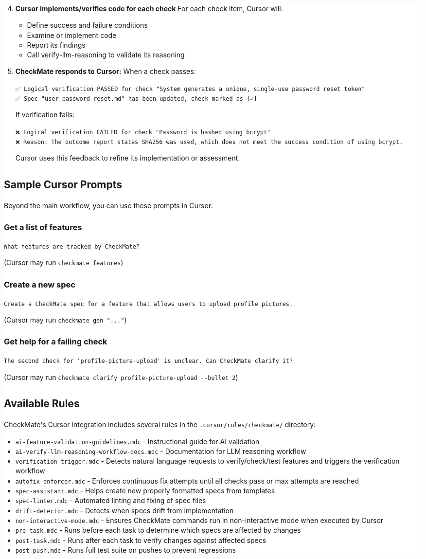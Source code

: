 4. **Cursor implements/verifies code for each check**
   For each check item, Cursor will:
   - Define success and failure conditions
   - Examine or implement code
   - Report its findings
   - Call verify-llm-reasoning to validate its reasoning

5. **CheckMate responds to Cursor:**
   When a check passes:
   ```
   ✅ Logical verification PASSED for check "System generates a unique, single-use password reset token"
   ✅ Spec "user-password-reset.md" has been updated, check marked as [✓]
   ```

   If verification fails:
   ```
   ❌ Logical verification FAILED for check "Password is hashed using bcrypt"
   ❌ Reason: The outcome report states SHA256 was used, which does not meet the success condition of using bcrypt.
   ```

   Cursor uses this feedback to refine its implementation or assessment.

## Sample Cursor Prompts

Beyond the main workflow, you can use these prompts in Cursor:

### Get a list of features
```
What features are tracked by CheckMate?
```
(Cursor may run `checkmate features`)

### Create a new spec
```
Create a CheckMate spec for a feature that allows users to upload profile pictures.
```
(Cursor may run `checkmate gen "..."`)

### Get help for a failing check
```
The second check for 'profile-picture-upload' is unclear. Can CheckMate clarify it?
```
(Cursor may run `checkmate clarify profile-picture-upload --bullet 2`)

## Available Rules

CheckMate's Cursor integration includes several rules in the `.cursor/rules/checkmate/` directory:

- `ai-feature-validation-guidelines.mdc` - Instructional guide for AI validation
- `ai-verify-llm-reasoning-workflow-docs.mdc` - Documentation for LLM reasoning workflow
- `verification-trigger.mdc` - Detects natural language requests to verify/check/test features and triggers the verification workflow
- `autofix-enforcer.mdc` - Enforces continuous fix attempts until all checks pass or max attempts are reached
- `spec-assistant.mdc` - Helps create new properly formatted specs from templates
- `spec-linter.mdc` - Automated linting and fixing of spec files
- `drift-detector.mdc` - Detects when specs drift from implementation
- `non-interactive-mode.mdc` - Ensures CheckMate commands run in non-interactive mode when executed by Cursor
- `pre-task.mdc` - Runs before each task to determine which specs are affected by changes
- `post-task.mdc` - Runs after each task to verify changes against affected specs
- `post-push.mdc` - Runs full test suite on pushes to prevent regressions
